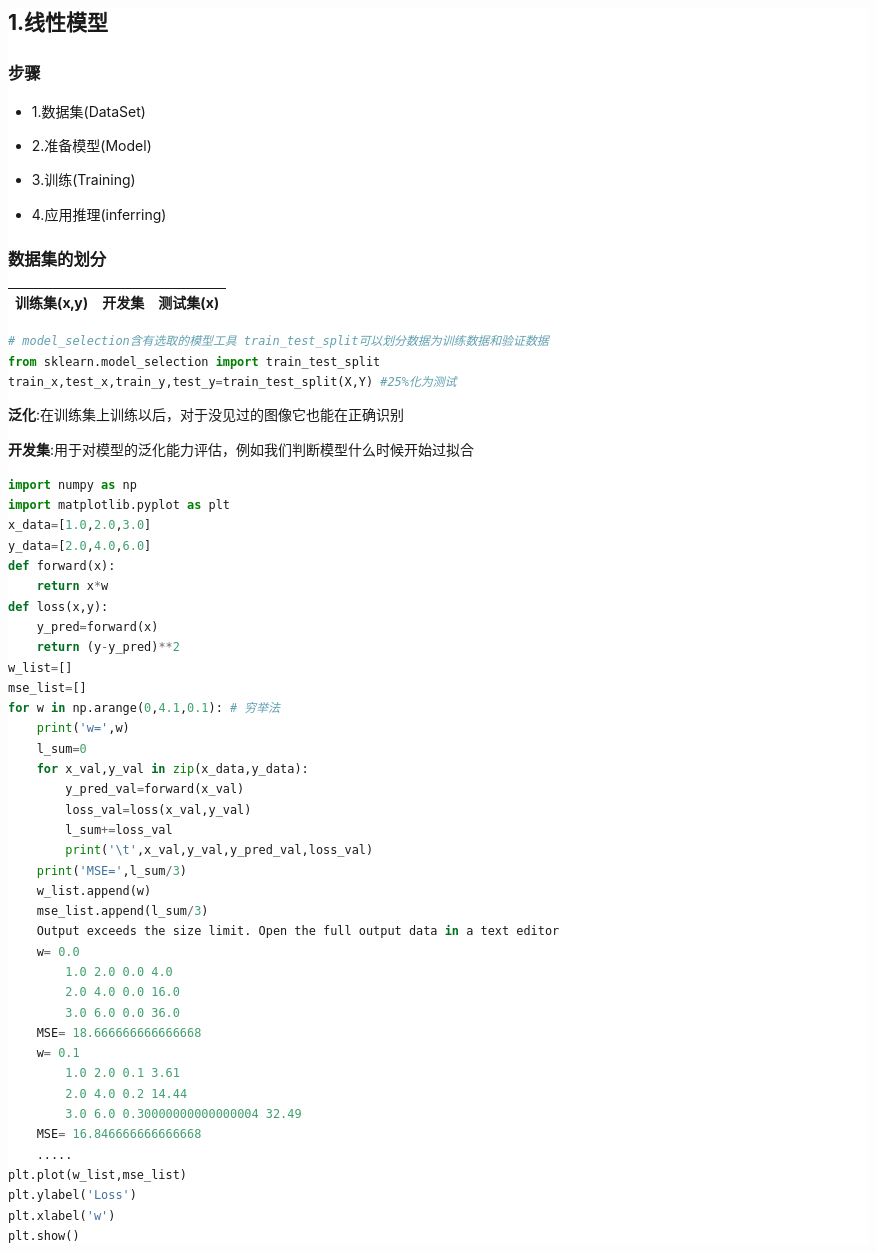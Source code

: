 ## 1.线性模型

### 步骤

+ 1.数据集(DataSet)

+ 2.准备模型(Model)

+ 3.训练(Training)

+ 4.应用推理(inferring)

### 数据集的划分

| 训练集(x,y) | 开发集 | 测试集(x) |
| :---------- | ------ | --------- |

```python
# model_selection含有选取的模型工具 train_test_split可以划分数据为训练数据和验证数据
from sklearn.model_selection import train_test_split
train_x,test_x,train_y,test_y=train_test_split(X,Y) #25%化为测试
```

**泛化**:在训练集上训练以后，对于没见过的图像它也能在正确识别

**开发集**:用于对模型的泛化能力评估，例如我们判断模型什么时候开始过拟合

```python
import numpy as np
import matplotlib.pyplot as plt
x_data=[1.0,2.0,3.0]
y_data=[2.0,4.0,6.0]
def forward(x):
    return x*w
def loss(x,y):
    y_pred=forward(x)
    return (y-y_pred)**2
w_list=[]
mse_list=[]
for w in np.arange(0,4.1,0.1): # 穷举法
    print('w=',w)
    l_sum=0
    for x_val,y_val in zip(x_data,y_data):
        y_pred_val=forward(x_val)
        loss_val=loss(x_val,y_val)
        l_sum+=loss_val
        print('\t',x_val,y_val,y_pred_val,loss_val)
    print('MSE=',l_sum/3)
    w_list.append(w)
    mse_list.append(l_sum/3)
    Output exceeds the size limit. Open the full output data in a text editor
	w= 0.0
	 	1.0 2.0 0.0 4.0
	 	2.0 4.0 0.0 16.0
	 	3.0 6.0 0.0 36.0
	MSE= 18.666666666666668
	w= 0.1
	 	1.0 2.0 0.1 3.61
	 	2.0 4.0 0.2 14.44
	 	3.0 6.0 0.30000000000000004 32.49
	MSE= 16.846666666666668
    .....
plt.plot(w_list,mse_list)
plt.ylabel('Loss')
plt.xlabel('w')
plt.show()
```